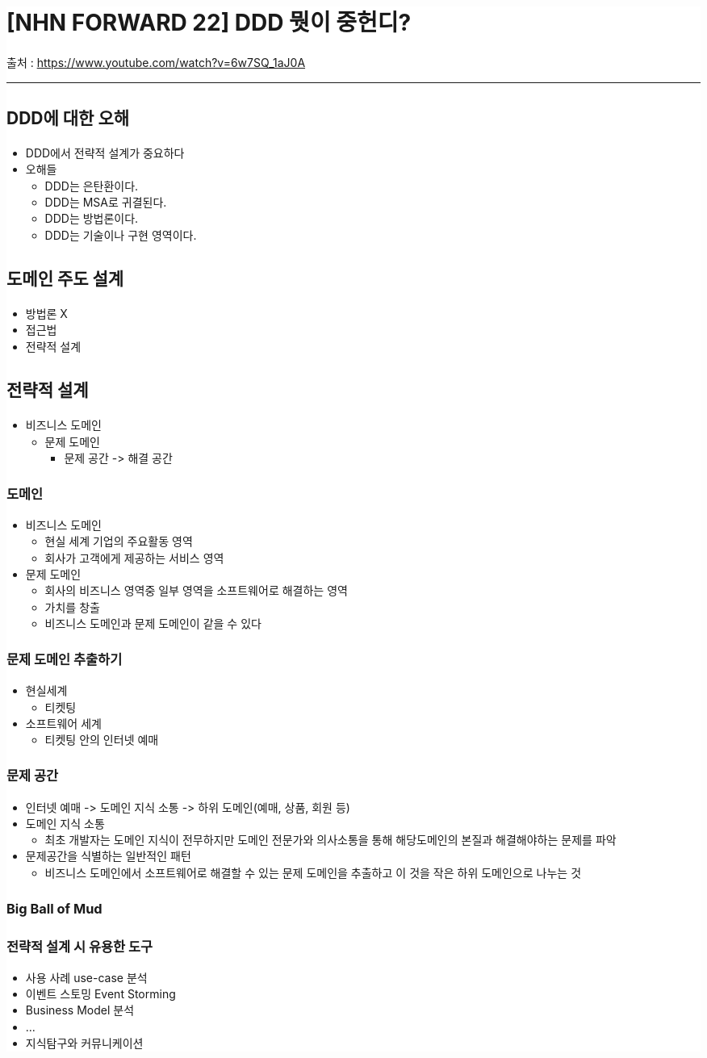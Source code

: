 # [NHN FORWARD 22] DDD 뭣이 중헌디?
출처 : https://www.youtube.com/watch?v=6w7SQ_1aJ0A

---
## DDD에 대한 오해
- DDD에서 전략적 설계가 중요하다
- 오해들
    - DDD는 은탄환이다.
    - DDD는 MSA로 귀결된다.
    - DDD는 방법론이다.
    - DDD는 기술이나 구현 영역이다.

## 도메인 주도 설계
- 방법론 X
- 접근법
- 전략적 설계

## 전략적 설계
- 비즈니스 도메인
    - 문제 도메인
        - 문제 공간 -> 해결 공간

### 도메인
- 비즈니스 도메인
    - 현실 세계 기업의 주요활동 영역
    - 회사가 고객에게 제공하는 서비스 영역
- 문제 도메인
    - 회사의 비즈니스 영역중 일부 영역을 소프트웨어로 해결하는 영역
    - 가치를 창출
    - 비즈니스 도메인과 문제 도메인이 같을 수 있다

### 문제 도메인 추출하기
- 현실세계
    - 티켓팅
- 소프트웨어 세계
    - 티켓팅 안의 인터넷 예매

### 문제 공간
- 인터넷 예매 -> 도메인 지식 소통 -> 하위 도메인(예매, 상품, 회원 등)
- 도메인 지식 소통
    - 최초 개발자는 도메인 지식이 전무하지만 도메인 전문가와 의사소통을 통해 해당도메인의 본질과 해결해야하는 문제를 파악
- 문제공간을 식별하는 일반적인 패턴
    - 비즈니스 도메인에서 소프트웨어로 해결할 수 있는 문제 도메인을 추출하고 이 것을 작은 하위 도메인으로 나누는 것

### Big Ball of Mud

### 전략적 설계 시 유용한 도구
- 사용 사례 use-case 분석
- 이벤트 스토밍 Event Storming
- Business Model 분석
- ...
- 지식탐구와 커뮤니케이션
